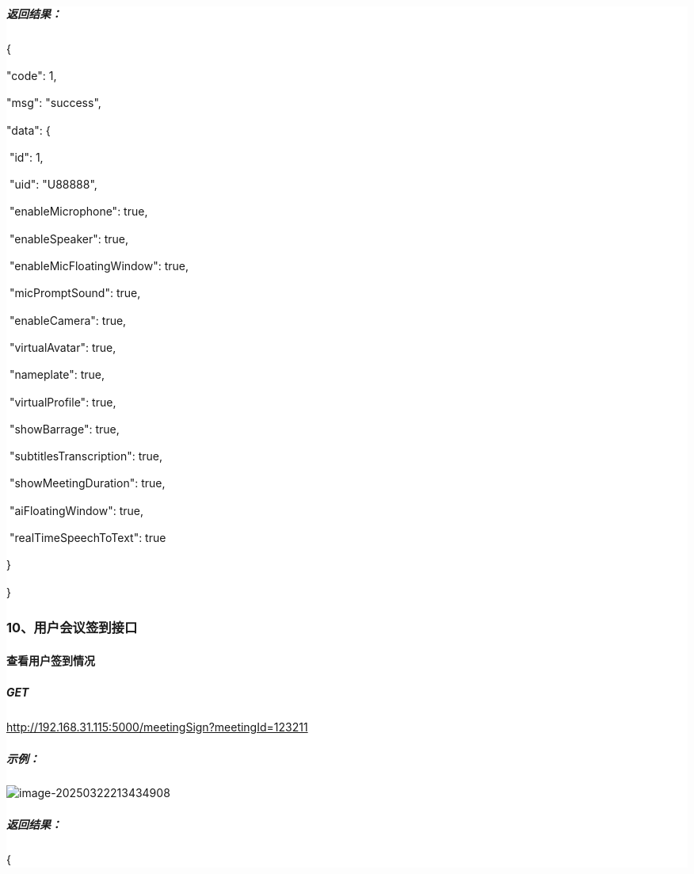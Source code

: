 

##### 返回结果：

{

  "code": 1,

  "msg": "success",

  "data": {

​    "id": 1,

​    "uid": "U88888",

​    "enableMicrophone": true,

​    "enableSpeaker": true,

​    "enableMicFloatingWindow": true,

​    "micPromptSound": true,

​    "enableCamera": true,

​    "virtualAvatar": true,

​    "nameplate": true,

​    "virtualProfile": true,

​    "showBarrage": true,

​    "subtitlesTranscription": true,

​    "showMeetingDuration": true,

​    "aiFloatingWindow": true,

​    "realTimeSpeechToText": true

  }

}



### 10、用户会议签到接口

#### 查看用户签到情况

##### GET

http://192.168.31.115:5000/meetingSign?meetingId=123211

##### 示例：

![image-20250322213434908](C:\Users\Lenovo\AppData\Roaming\Typora\typora-user-images\image-20250322213434908.png)

##### 返回结果：

{
